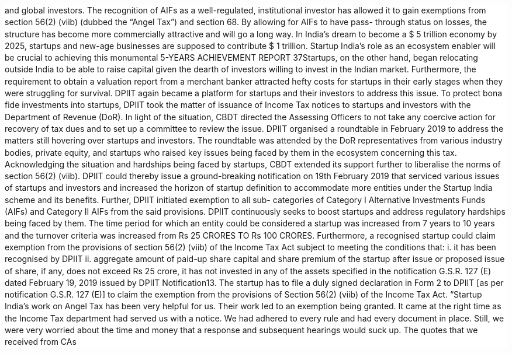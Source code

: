 and global investors. The recognition of AIFs as a well\-regulated, institutional investor has allowed it to gain
exemptions from section 56(2\) (viib) (dubbed the “Angel Tax”) and section 68\. By allowing for AIFs to have pass\-
through status on losses, the structure has become more commercially attractive and will go a long way. In
India’s dream to become a $ 5 trillion economy by 2025, startups and new\-age businesses are supposed to
contribute $ 1 trillion. Startup India’s role as an ecosystem enabler will be crucial to achieving this monumental
5\-YEARS ACHIEVEMENT REPORT 37Startups, on the other hand, began relocating outside India to be able to raise capital given the dearth of investors
willing to invest in the Indian market. Furthermore, the requirement to obtain a valuation report from a merchant
banker attracted hefty costs for startups in their early stages when they were struggling for survival. DPIIT again
became a platform for startups and their investors to address this issue. To protect bona fide investments into
startups, DPIIT took the matter of issuance of Income Tax notices to startups and investors with the Department
of Revenue (DoR). In light of the situation, CBDT directed the Assessing Officers to not take any coercive action for
recovery of tax dues and to set up a committee to review the issue.
DPIIT organised a roundtable in February 2019 to address the matters still hovering over startups and investors. The
roundtable was attended by the DoR representatives from various industry bodies, private equity, and startups
who raised key issues being faced by them in the ecosystem concerning this tax. Acknowledging the situation and
hardships being faced by startups, CBDT extended its support further to liberalise the norms of section 56(2\) (viib).
DPIIT could thereby issue a ground\-breaking notification on 19th February 2019 that serviced various issues of startups
and investors and increased the horizon of startup definition to accommodate more entities under the Startup India
scheme and its benefits.
Further, DPIIT initiated exemption to all sub\- categories of Category I Alternative Investments Funds (AIFs) and
Category II AIFs from the said provisions. DPIIT continuously seeks to boost startups and address regulatory hardships
being faced by them.
The time period for which an entity could be considered a startup was increased from 7 years to 10 years and the
turnover criteria was increased from Rs 25 CRORES TO Rs 100 CRORES.
Furthermore, a recognised startup could claim exemption from the provisions of section 56(2\) (viib) of the Income
Tax Act subject to meeting the conditions that:
i. it has been recognised by DPIIT
ii. aggregate amount of paid\-up share capital and share premium of the startup after issue or proposed issue of
share, if any, does not exceed Rs 25 crore,
it has not invested in any of the assets specified in the notification G.S.R. 127 (E) dated February 19, 2019 issued by DPIIT
Notification13\.
The startup has to file a duly signed declaration in Form 2 to DPIIT \[as per notification G.S.R. 127 (E)] to claim the
exemption from the provisions of Section 56(2\) (viib) of the Income Tax Act.
“Startup India’s work on Angel Tax has been very helpful for us. Their work led to an exemption being
granted. It came at the right time as the Income Tax department had served us with a notice. We had
adhered to every rule and had every document in place. Still, we were very worried about the time and
money that a response and subsequent hearings would suck up. The quotes that we received from CAs